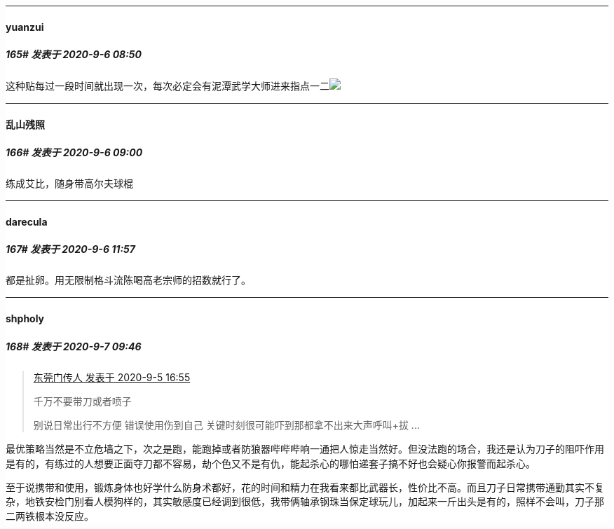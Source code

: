 

-----

####  yuanzui  
##### 165#       发表于 2020-9-6 08:50




这种贴每过一段时间就出现一次，每次必定会有泥潭武学大师进来指点一二<img src="https://static.saraba1st.com/image/smiley/face2017/067.png" referrerpolicy="no-referrer">







-----

####  乱山残照  
##### 166#       发表于 2020-9-6 09:00




练成艾比，随身带高尔夫球棍







-----

####  darecula  
##### 167#       发表于 2020-9-6 11:57




都是扯卵。用无限制格斗流陈喝高老宗师的招数就行了。







-----

####  shpholy  
##### 168#       发表于 2020-9-7 09:46



<blockquote><a href="httphttps://bbs.saraba1st.com/2b/forum.php?mod=redirect&amp;goto=findpost&amp;pid=48648963&amp;ptid=1958319" target="_blank">东莞门传人 发表于 2020-9-5 16:55</a>

千万不要带刀或者喷子

别说日常出行不方便 错误使用伤到自己 关键时刻很可能吓到那都拿不出来大声呼叫+拔 ...</blockquote>
最优策略当然是不立危墙之下，次之是跑，能跑掉或者防狼器哔哔哔响一通把人惊走当然好。但没法跑的场合，我还是认为刀子的阻吓作用是有的，有练过的人想要正面夺刀都不容易，劫个色又不是有仇，能起杀心的哪怕递套子搞不好也会疑心你报警而起杀心。


至于说携带和使用，锻炼身体也好学什么防身术都好，花的时间和精力在我看来都比武器长，性价比不高。而且刀子日常携带通勤其实不复杂，地铁安检门别看人模狗样的，其实敏感度已经调到很低，我带俩轴承钢珠当保定球玩儿，加起来一斤出头是有的，照样不会叫，刀子那二两铁根本没反应。
